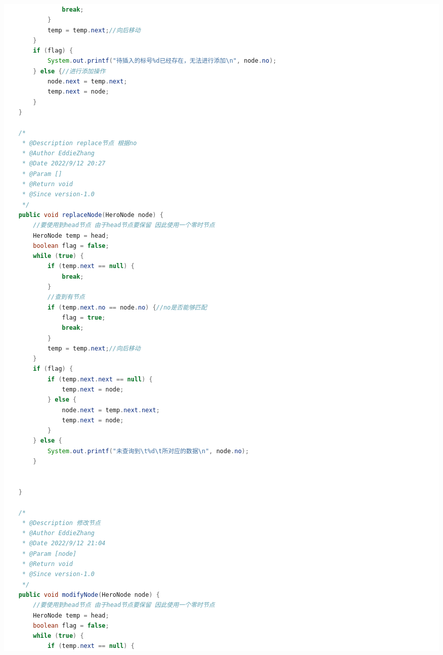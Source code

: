 ```java
                break;
            }
            temp = temp.next;//向后移动
        }
        if (flag) {
            System.out.printf("待插入的标号%d已经存在，无法进行添加\n", node.no);
        } else {//进行添加操作
            node.next = temp.next;
            temp.next = node;
        }
    }

    /*
     * @Description replace节点 根据no
     * @Author EddieZhang
     * @Date 2022/9/12 20:27
     * @Param []
     * @Return void
     * @Since version-1.0
     */
    public void replaceNode(HeroNode node) {
        //要使用到head节点 由于head节点要保留 因此使用一个零时节点
        HeroNode temp = head;
        boolean flag = false;
        while (true) {
            if (temp.next == null) {
                break;
            }
            //查到有节点
            if (temp.next.no == node.no) {//no是否能够匹配
                flag = true;
                break;
            }
            temp = temp.next;//向后移动
        }
        if (flag) {
            if (temp.next.next == null) {
                temp.next = node;
            } else {
                node.next = temp.next.next;
                temp.next = node;
            }
        } else {
            System.out.printf("未查询到\t%d\t所对应的数据\n", node.no);
        }


    }

    /*
     * @Description 修改节点
     * @Author EddieZhang
     * @Date 2022/9/12 21:04
     * @Param [node]
     * @Return void
     * @Since version-1.0
     */
    public void modifyNode(HeroNode node) {
        //要使用到head节点 由于head节点要保留 因此使用一个零时节点
        HeroNode temp = head;
        boolean flag = false;
        while (true) {
            if (temp.next == null) {
```
